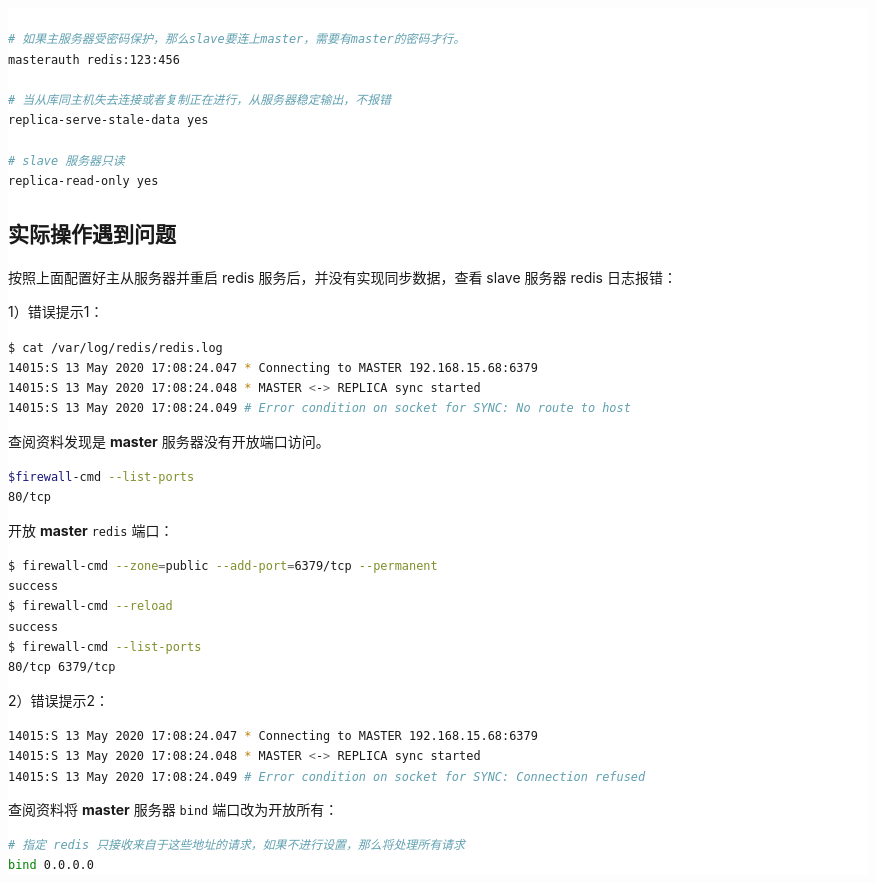 ```bash

# 如果主服务器受密码保护，那么slave要连上master，需要有master的密码才行。
masterauth redis:123:456

# 当从库同主机失去连接或者复制正在进行，从服务器稳定输出，不报错
replica-serve-stale-data yes

# slave 服务器只读
replica-read-only yes
```

## 实际操作遇到问题

按照上面配置好主从服务器并重启 redis 服务后，并没有实现同步数据，查看 slave 服务器 redis 日志报错：

1）错误提示1：

```bash
$ cat /var/log/redis/redis.log
14015:S 13 May 2020 17:08:24.047 * Connecting to MASTER 192.168.15.68:6379
14015:S 13 May 2020 17:08:24.048 * MASTER <-> REPLICA sync started
14015:S 13 May 2020 17:08:24.049 # Error condition on socket for SYNC: No route to host
```

查阅资料发现是 **master** 服务器没有开放端口访问。

```bash
$firewall-cmd --list-ports
80/tcp
```

开放 **master** `redis` 端口：

```bash
$ firewall-cmd --zone=public --add-port=6379/tcp --permanent
success
$ firewall-cmd --reload
success
$ firewall-cmd --list-ports
80/tcp 6379/tcp
```

2）错误提示2：

```bash
14015:S 13 May 2020 17:08:24.047 * Connecting to MASTER 192.168.15.68:6379
14015:S 13 May 2020 17:08:24.048 * MASTER <-> REPLICA sync started
14015:S 13 May 2020 17:08:24.049 # Error condition on socket for SYNC: Connection refused
```

查阅资料将 **master** 服务器 `bind` 端口改为开放所有：

```bash
# 指定 redis 只接收来自于这些地址的请求，如果不进行设置，那么将处理所有请求
bind 0.0.0.0
```

